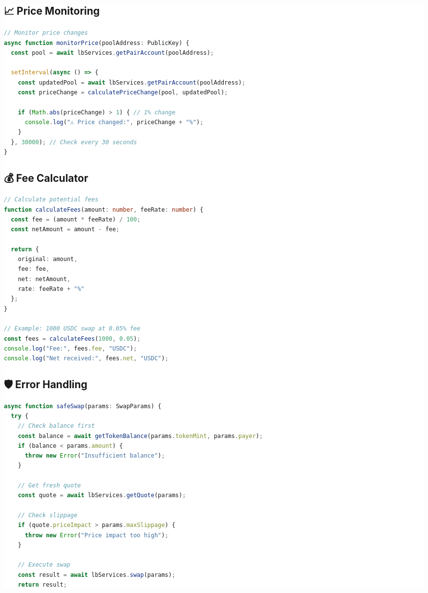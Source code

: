 ## 📈 Price Monitoring

```typescript
// Monitor price changes
async function monitorPrice(poolAddress: PublicKey) {
  const pool = await lbServices.getPairAccount(poolAddress);

  setInterval(async () => {
    const updatedPool = await lbServices.getPairAccount(poolAddress);
    const priceChange = calculatePriceChange(pool, updatedPool);

    if (Math.abs(priceChange) > 1) { // 1% change
      console.log("⚠️ Price changed:", priceChange + "%");
    }
  }, 30000); // Check every 30 seconds
}
```

## 💰 Fee Calculator

```typescript
// Calculate potential fees
function calculateFees(amount: number, feeRate: number) {
  const fee = (amount * feeRate) / 100;
  const netAmount = amount - fee;

  return {
    original: amount,
    fee: fee,
    net: netAmount,
    rate: feeRate + "%"
  };
}

// Example: 1000 USDC swap at 0.05% fee
const fees = calculateFees(1000, 0.05);
console.log("Fee:", fees.fee, "USDC");
console.log("Net received:", fees.net, "USDC");
```

## 🛡️ Error Handling

```typescript
async function safeSwap(params: SwapParams) {
  try {
    // Check balance first
    const balance = await getTokenBalance(params.tokenMint, params.payer);
    if (balance < params.amount) {
      throw new Error("Insufficient balance");
    }

    // Get fresh quote
    const quote = await lbServices.getQuote(params);

    // Check slippage
    if (quote.priceImpact > params.maxSlippage) {
      throw new Error("Price impact too high");
    }

    // Execute swap
    const result = await lbServices.swap(params);
    return result;

```